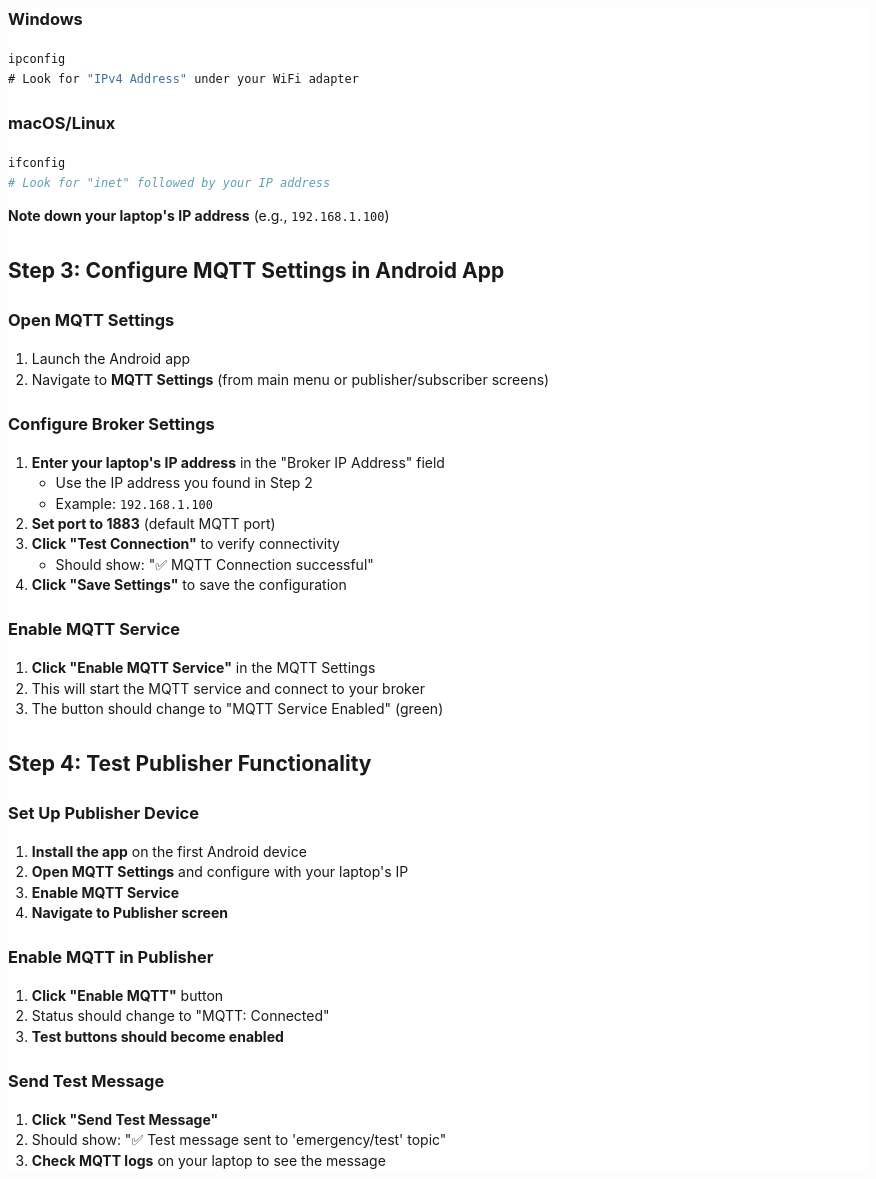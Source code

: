 ### Windows
```cmd
ipconfig
# Look for "IPv4 Address" under your WiFi adapter
```

### macOS/Linux
```bash
ifconfig
# Look for "inet" followed by your IP address
```

**Note down your laptop's IP address** (e.g., `192.168.1.100`)

## Step 3: Configure MQTT Settings in Android App

### Open MQTT Settings
1. Launch the Android app
2. Navigate to **MQTT Settings** (from main menu or publisher/subscriber screens)

### Configure Broker Settings
1. **Enter your laptop's IP address** in the "Broker IP Address" field
   - Use the IP address you found in Step 2
   - Example: `192.168.1.100`
2. **Set port to 1883** (default MQTT port)
3. **Click "Test Connection"** to verify connectivity
   - Should show: "✅ MQTT Connection successful"
4. **Click "Save Settings"** to save the configuration

### Enable MQTT Service
1. **Click "Enable MQTT Service"** in the MQTT Settings
2. This will start the MQTT service and connect to your broker
3. The button should change to "MQTT Service Enabled" (green)

## Step 4: Test Publisher Functionality

### Set Up Publisher Device
1. **Install the app** on the first Android device
2. **Open MQTT Settings** and configure with your laptop's IP
3. **Enable MQTT Service**
4. **Navigate to Publisher screen**

### Enable MQTT in Publisher
1. **Click "Enable MQTT"** button
2. Status should change to "MQTT: Connected"
3. **Test buttons should become enabled**

### Send Test Message
1. **Click "Send Test Message"**
2. Should show: "✅ Test message sent to 'emergency/test' topic"
3. **Check MQTT logs** on your laptop to see the message
